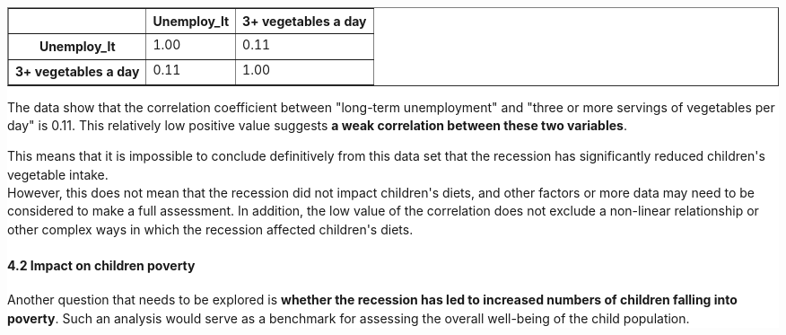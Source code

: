 <div>
<style scoped>
    .dataframe tbody tr th:only-of-type {
        vertical-align: middle;
    }

    .dataframe tbody tr th {
        vertical-align: top;
    }

    .dataframe thead th {
        text-align: right;
    }
</style>
<table border="1" class="dataframe">
  <thead>
    <tr style="text-align: right;">
      <th></th>
      <th>Unemploy_lt</th>
      <th>3+ vegetables a day</th>
    </tr>
  </thead>
  <tbody>
    <tr>
      <th>Unemploy_lt</th>
      <td>1.00</td>
      <td>0.11</td>
    </tr>
    <tr>
      <th>3+ vegetables a day</th>
      <td>0.11</td>
      <td>1.00</td>
    </tr>
  </tbody>
</table>
</div>

The data show that the correlation coefficient between "long-term unemployment" and "three or more servings of vegetables per day" is 0.11.
This relatively low positive value suggests **a weak correlation between these two variables**.

This means that it is impossible to conclude definitively from this data set that the recession has significantly reduced children's vegetable intake.  
However, this does not mean that the recession did not impact children's diets, and other factors or more data may need to be considered to make a full assessment. In addition, the low value of the correlation does not exclude a non-linear relationship or other complex ways in which the recession affected children's diets.

#### 4.2 Impact on children poverty

Another question that needs to be explored is **whether the recession has led to increased numbers of children falling into poverty**.
Such an analysis would serve as a benchmark for assessing the overall well-being of the child population.  
